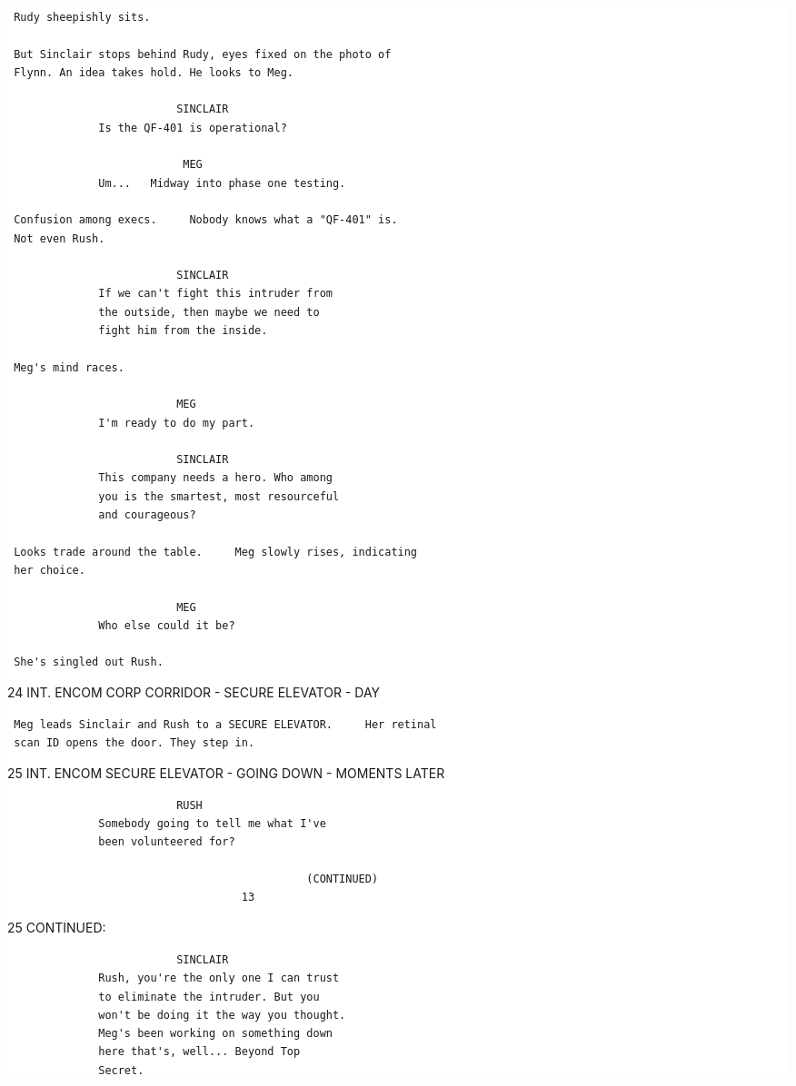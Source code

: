      Rudy sheepishly sits.

     But Sinclair stops behind Rudy, eyes fixed on the photo of
     Flynn. An idea takes hold. He looks to Meg.

                              SINCLAIR
                  Is the QF-401 is operational?

                               MEG
                  Um...   Midway into phase one testing.

     Confusion among execs.     Nobody knows what a "QF-401" is.
     Not even Rush.

                              SINCLAIR
                  If we can't fight this intruder from
                  the outside, then maybe we need to
                  fight him from the inside.

     Meg's mind races.

                              MEG
                  I'm ready to do my part.

                              SINCLAIR
                  This company needs a hero. Who among
                  you is the smartest, most resourceful
                  and courageous?

     Looks trade around the table.     Meg slowly rises, indicating
     her choice.

                              MEG
                  Who else could it be?

     She's singled out Rush.


24   INT.   ENCOM CORP CORRIDOR - SECURE ELEVATOR - DAY

     Meg leads Sinclair and Rush to a SECURE ELEVATOR.     Her retinal
     scan ID opens the door. They step in.


25   INT.   ENCOM SECURE ELEVATOR - GOING DOWN - MOMENTS LATER

                              RUSH
                  Somebody going to tell me what I've
                  been volunteered for?

                                                  (CONTINUED)
                                        13

25   CONTINUED:

                              SINCLAIR
                  Rush, you're the only one I can trust
                  to eliminate the intruder. But you
                  won't be doing it the way you thought.
                  Meg's been working on something down
                  here that's, well... Beyond Top
                  Secret.
